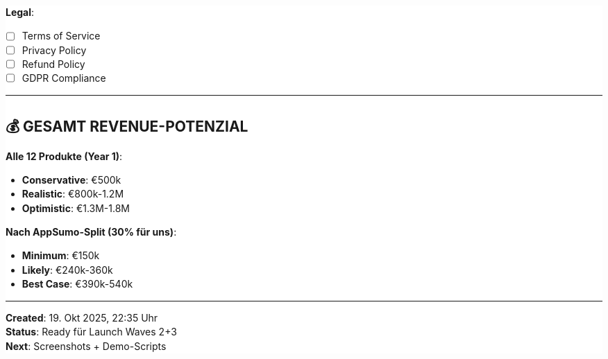 **Legal**:
- [ ] Terms of Service
- [ ] Privacy Policy
- [ ] Refund Policy
- [ ] GDPR Compliance

---

## 💰 GESAMT REVENUE-POTENZIAL

**Alle 12 Produkte (Year 1)**:
- **Conservative**: €500k
- **Realistic**: €800k-1.2M
- **Optimistic**: €1.3M-1.8M

**Nach AppSumo-Split (30% für uns)**:
- **Minimum**: €150k
- **Likely**: €240k-360k
- **Best Case**: €390k-540k

---

**Created**: 19. Okt 2025, 22:35 Uhr  
**Status**: Ready für Launch Waves 2+3  
**Next**: Screenshots + Demo-Scripts
